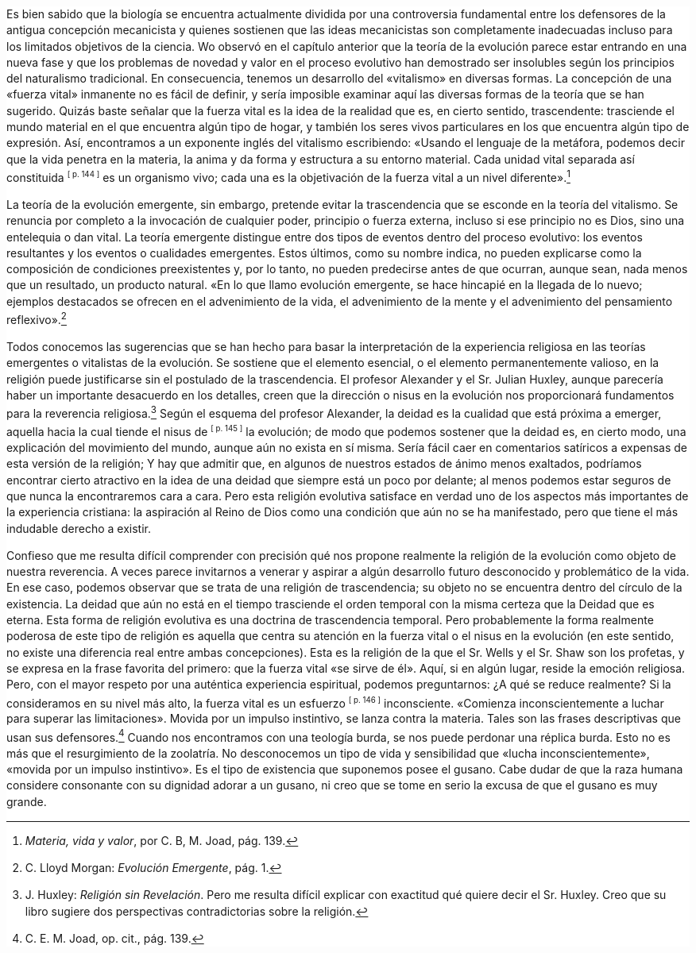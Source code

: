 Es bien sabido que la biología se encuentra actualmente dividida por una controversia fundamental entre los defensores de la antigua concepción mecanicista y quienes sostienen que las ideas mecanicistas son completamente inadecuadas incluso para los limitados objetivos de la ciencia. Wo observó en el capítulo anterior que la teoría de la evolución parece estar entrando en una nueva fase y que los problemas de novedad y valor en el proceso evolutivo han demostrado ser insolubles según los principios del naturalismo tradicional. En consecuencia, tenemos un desarrollo del «vitalismo» en diversas formas. La concepción de una «fuerza vital» inmanente no es fácil de definir, y sería imposible examinar aquí las diversas formas de la teoría que se han sugerido. Quizás baste señalar que la fuerza vital es la idea de la realidad que es, en cierto sentido, trascendente: trasciende el mundo material en el que encuentra algún tipo de hogar, y también los seres vivos particulares en los que encuentra algún tipo de expresión. Así, encontramos a un exponente inglés del vitalismo escribiendo: «Usando el lenguaje de la metáfora, podemos decir que la vida penetra en la materia, la anima y da forma y estructura a su entorno material. Cada unidad vital separada así constituida <span id="p144"><sup><small>[ p. 144 ]</small></sup></span> es un organismo vivo; cada una es la objetivación de la fuerza vital a un nivel diferente».[^2]

La teoría de la evolución emergente, sin embargo, pretende evitar la trascendencia que se esconde en la teoría del vitalismo. Se renuncia por completo a la invocación de cualquier poder, principio o fuerza externa, incluso si ese principio no es Dios, sino una entelequia o dan vital. La teoría emergente distingue entre dos tipos de eventos dentro del proceso evolutivo: los eventos resultantes y los eventos o cualidades emergentes. Estos últimos, como su nombre indica, no pueden explicarse como la composición de condiciones preexistentes y, por lo tanto, no pueden predecirse antes de que ocurran, aunque sean, nada menos que un resultado, un producto natural. «En lo que llamo evolución emergente, se hace hincapié en la llegada de lo nuevo; ejemplos destacados se ofrecen en el advenimiento de la vida, el advenimiento de la mente y el advenimiento del pensamiento reflexivo».[^3]

Todos conocemos las sugerencias que se han hecho para basar la interpretación de la experiencia religiosa en las teorías emergentes o vitalistas de la evolución. Se sostiene que el elemento esencial, o el elemento permanentemente valioso, en la religión puede justificarse sin el postulado de la trascendencia. El profesor Alexander y el Sr. Julian Huxley, aunque parecería haber un importante desacuerdo en los detalles, creen que la dirección o nisus en la evolución nos proporcionará fundamentos para la reverencia religiosa.[^4] Según el esquema del profesor Alexander, la deidad es la cualidad que está próxima a emerger, aquella hacia la cual tiende el nisus de <span id="p145"><sup><small>[ p. 145 ]</small></sup></span> la evolución; de modo que podemos sostener que la deidad es, en cierto modo, una explicación del movimiento del mundo, aunque aún no exista en sí misma. Sería fácil caer en comentarios satíricos a expensas de esta versión de la religión; Y hay que admitir que, en algunos de nuestros estados de ánimo menos exaltados, podríamos encontrar cierto atractivo en la idea de una deidad que siempre está un poco por delante; al menos podemos estar seguros de que nunca la encontraremos cara a cara. Pero esta religión evolutiva satisface en verdad uno de los aspectos más importantes de la experiencia cristiana: la aspiración al Reino de Dios como una condición que aún no se ha manifestado, pero que tiene el más indudable derecho a existir.

Confieso que me resulta difícil comprender con precisión qué nos propone realmente la religión de la evolución como objeto de nuestra reverencia. A veces parece invitarnos a venerar y aspirar a algún desarrollo futuro desconocido y problemático de la vida. En ese caso, podemos observar que se trata de una religión de trascendencia; su objeto no se encuentra dentro del círculo de la existencia. La deidad que aún no está en el tiempo trasciende el orden temporal con la misma certeza que la Deidad que es eterna. Esta forma de religión evolutiva es una doctrina de trascendencia temporal. Pero probablemente la forma realmente poderosa de este tipo de religión es aquella que centra su atención en la fuerza vital o el nisus en la evolución (en este sentido, no existe una diferencia real entre ambas concepciones). Esta es la religión de la que el Sr. Wells y el Sr. Shaw son los profetas, y se expresa en la frase favorita del primero: que la fuerza vital «se sirve de él». Aquí, si en algún lugar, reside la emoción religiosa. Pero, con el mayor respeto por una auténtica experiencia espiritual, podemos preguntarnos: ¿A qué se reduce realmente? Si la consideramos en su nivel más alto, la fuerza vital es un esfuerzo <span id="p146"><sup><small>[ p. 146 ]</small></sup></span> inconsciente. «Comienza inconscientemente a luchar para superar las limitaciones». Movida por un impulso instintivo, se lanza contra la materia. Tales son las frases descriptivas que usan sus defensores.[^5] Cuando nos encontramos con una teología burda, se nos puede perdonar una réplica burda. Esto no es más que el resurgimiento de la zoolatría. No desconocemos un tipo de vida y sensibilidad que «lucha inconscientemente», «movida por un impulso instintivo». Es el tipo de existencia que suponemos posee el gusano. Cabe dudar de que la raza humana considere consonante con su dignidad adorar a un gusano, ni creo que se tome en serio la excusa de que el gusano es muy grande.


[^1]: _Concepto de naturaleza_ ; _La ciencia en el mundo moderno_ ; _La religión en formación_ ; cf. también artículo de AE ​​Taylor, Dublin Review, No. 362.
[^2]: _Materia, vida y valor_, por C. B, M. Joad, pág. 139.
[^3]: C. Lloyd Morgan: _Evolución Emergente_, pág. 1.
[^4]: J. Huxley: _Religión sin Revelación_. Pero me resulta difícil explicar con exactitud qué quiere decir el Sr. Huxley. Creo que su libro sugiere dos perspectivas contradictorias sobre la religión.
[^5]: C. E. M. Joad, op. cit., pág. 139.
[^6]: _Filosofía de la Historia: Obras_, 1845, IX, pág. 97, citado Reyburn: _La teoría ética de Hegel_, pág. 262.
[^7]: _Filosofía práctica_. Parte I, secc. 2, cap. 5.
[^8]: Cf. _La filosofía de la personalidad_, de HD Oakeley, págs. 62 y siguientes.
[^9]: Véase el ensayo de Troeltsch: _Moderne Geschichtephilosophie in Gesammelte Schriften_. vol. II.
[^10]: FH Bradley: _Ensayos sobre la verdad y la realidad_, pág. 468.
